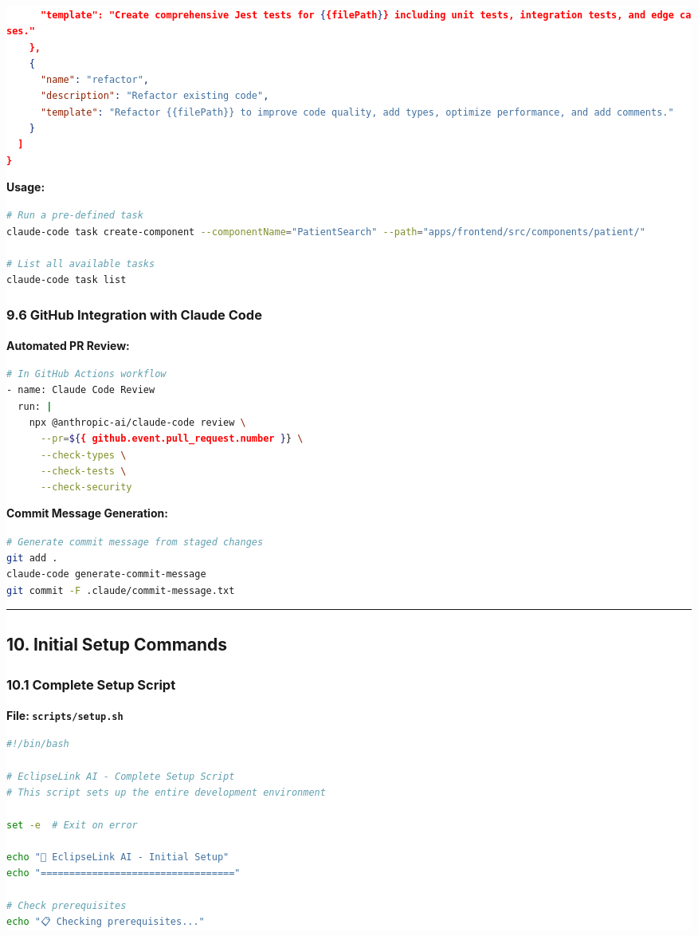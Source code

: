 ```json
      "template": "Create comprehensive Jest tests for {{filePath}} including unit tests, integration tests, and edge cases."
    },
    {
      "name": "refactor",
      "description": "Refactor existing code",
      "template": "Refactor {{filePath}} to improve code quality, add types, optimize performance, and add comments."
    }
  ]
}
```

**Usage:**
```bash
# Run a pre-defined task
claude-code task create-component --componentName="PatientSearch" --path="apps/frontend/src/components/patient/"

# List all available tasks
claude-code task list
```

### 9.6 GitHub Integration with Claude Code

**Automated PR Review:**
```bash
# In GitHub Actions workflow
- name: Claude Code Review
  run: |
    npx @anthropic-ai/claude-code review \
      --pr=${{ github.event.pull_request.number }} \
      --check-types \
      --check-tests \
      --check-security
```

**Commit Message Generation:**
```bash
# Generate commit message from staged changes
git add .
claude-code generate-commit-message
git commit -F .claude/commit-message.txt
```

---

## 10. Initial Setup Commands

### 10.1 Complete Setup Script

**File: `scripts/setup.sh`**
```bash
#!/bin/bash

# EclipseLink AI - Complete Setup Script
# This script sets up the entire development environment

set -e  # Exit on error

echo "🦚 EclipseLink AI - Initial Setup"
echo "=================================="

# Check prerequisites
echo "📋 Checking prerequisites..."
```
